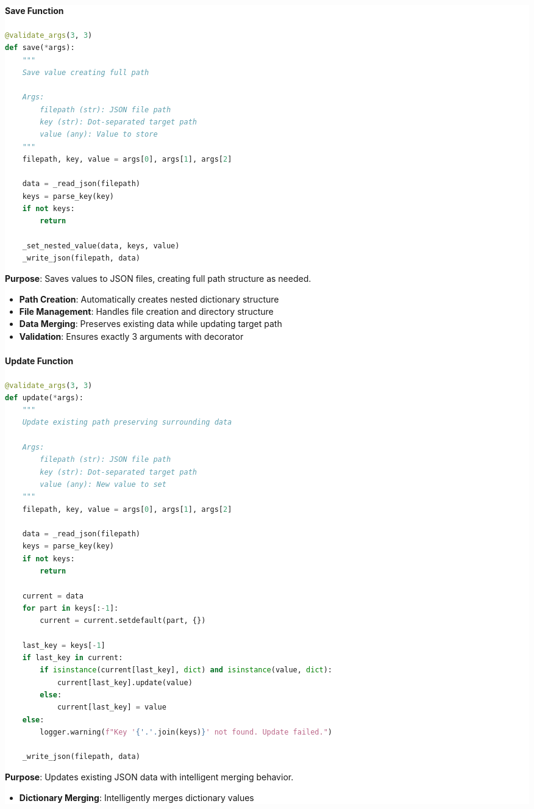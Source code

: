 #### Save Function
```python
@validate_args(3, 3)
def save(*args):
    """
    Save value creating full path

    Args:
        filepath (str): JSON file path
        key (str): Dot-separated target path
        value (any): Value to store
    """
    filepath, key, value = args[0], args[1], args[2]

    data = _read_json(filepath)
    keys = parse_key(key)
    if not keys:
        return

    _set_nested_value(data, keys, value)
    _write_json(filepath, data)
```
**Purpose**: Saves values to JSON files, creating full path structure as needed.
- **Path Creation**: Automatically creates nested dictionary structure
- **File Management**: Handles file creation and directory structure
- **Data Merging**: Preserves existing data while updating target path
- **Validation**: Ensures exactly 3 arguments with decorator

#### Update Function
```python
@validate_args(3, 3)
def update(*args):
    """
    Update existing path preserving surrounding data

    Args:
        filepath (str): JSON file path
        key (str): Dot-separated target path
        value (any): New value to set
    """
    filepath, key, value = args[0], args[1], args[2]

    data = _read_json(filepath)
    keys = parse_key(key)
    if not keys:
        return

    current = data
    for part in keys[:-1]:
        current = current.setdefault(part, {})

    last_key = keys[-1]
    if last_key in current:
        if isinstance(current[last_key], dict) and isinstance(value, dict):
            current[last_key].update(value)
        else:
            current[last_key] = value
    else:
        logger.warning(f"Key '{'.'.join(keys)}' not found. Update failed.")

    _write_json(filepath, data)
```
**Purpose**: Updates existing JSON data with intelligent merging behavior.
- **Dictionary Merging**: Intelligently merges dictionary values